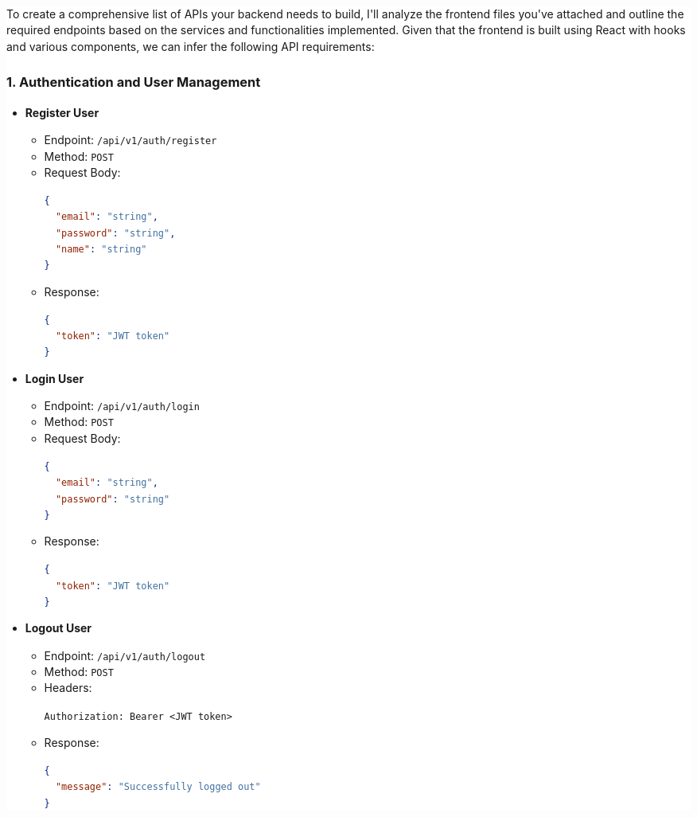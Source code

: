 To create a comprehensive list of APIs your backend needs to build, I'll analyze the frontend files you've attached and outline the required endpoints based on the services and functionalities implemented. Given that the frontend is built using React with hooks and various components, we can infer the following API requirements:

### 1. Authentication and User Management
- **Register User**
  - Endpoint: `/api/v1/auth/register`
  - Method: `POST`
  - Request Body:
    ```json
    {
      "email": "string",
      "password": "string",
      "name": "string"
    }
    ```
  - Response:
    ```json
    {
      "token": "JWT token"
    }
    ```

- **Login User**
  - Endpoint: `/api/v1/auth/login`
  - Method: `POST`
  - Request Body:
    ```json
    {
      "email": "string",
      "password": "string"
    }
    ```
  - Response:
    ```json
    {
      "token": "JWT token"
    }
    ```

- **Logout User**
  - Endpoint: `/api/v1/auth/logout`
  - Method: `POST`
  - Headers:
    ```http
    Authorization: Bearer <JWT token>
    ```
  - Response:
    ```json
    {
      "message": "Successfully logged out"
    }
    ```
